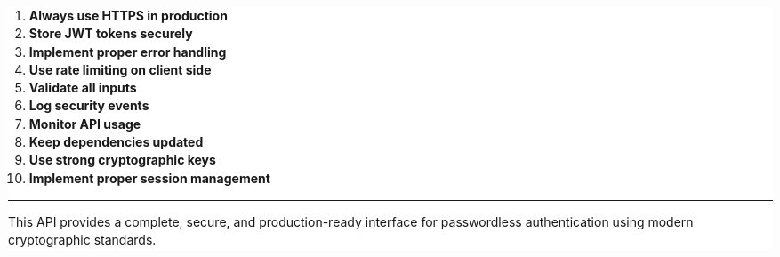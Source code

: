 1. **Always use HTTPS in production**
2. **Store JWT tokens securely**
3. **Implement proper error handling**
4. **Use rate limiting on client side**
5. **Validate all inputs**
6. **Log security events**
7. **Monitor API usage**
8. **Keep dependencies updated**
9. **Use strong cryptographic keys**
10. **Implement proper session management**

---

This API provides a complete, secure, and production-ready interface for passwordless authentication using modern cryptographic standards. 